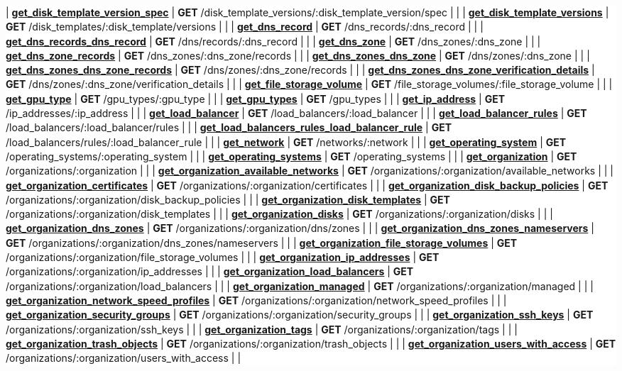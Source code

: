 | [**get_disk_template_version_spec**](CoreApi.md#get_disk_template_version_spec) | **GET** /disk_template_versions/:disk_template_version/spec |  |
| [**get_disk_template_versions**](CoreApi.md#get_disk_template_versions) | **GET** /disk_templates/:disk_template/versions |  |
| [**get_dns_record**](CoreApi.md#get_dns_record) | **GET** /dns_records/:dns_record |  |
| [**get_dns_records_dns_record**](CoreApi.md#get_dns_records_dns_record) | **GET** /dns/records/:dns_record |  |
| [**get_dns_zone**](CoreApi.md#get_dns_zone) | **GET** /dns_zones/:dns_zone |  |
| [**get_dns_zone_records**](CoreApi.md#get_dns_zone_records) | **GET** /dns_zones/:dns_zone/records |  |
| [**get_dns_zones_dns_zone**](CoreApi.md#get_dns_zones_dns_zone) | **GET** /dns/zones/:dns_zone |  |
| [**get_dns_zones_dns_zone_records**](CoreApi.md#get_dns_zones_dns_zone_records) | **GET** /dns/zones/:dns_zone/records |  |
| [**get_dns_zones_dns_zone_verification_details**](CoreApi.md#get_dns_zones_dns_zone_verification_details) | **GET** /dns/zones/:dns_zone/verification_details |  |
| [**get_file_storage_volume**](CoreApi.md#get_file_storage_volume) | **GET** /file_storage_volumes/:file_storage_volume |  |
| [**get_gpu_type**](CoreApi.md#get_gpu_type) | **GET** /gpu_types/:gpu_type |  |
| [**get_gpu_types**](CoreApi.md#get_gpu_types) | **GET** /gpu_types |  |
| [**get_ip_address**](CoreApi.md#get_ip_address) | **GET** /ip_addresses/:ip_address |  |
| [**get_load_balancer**](CoreApi.md#get_load_balancer) | **GET** /load_balancers/:load_balancer |  |
| [**get_load_balancer_rules**](CoreApi.md#get_load_balancer_rules) | **GET** /load_balancers/:load_balancer/rules |  |
| [**get_load_balancers_rules_load_balancer_rule**](CoreApi.md#get_load_balancers_rules_load_balancer_rule) | **GET** /load_balancers/rules/:load_balancer_rule |  |
| [**get_network**](CoreApi.md#get_network) | **GET** /networks/:network |  |
| [**get_operating_system**](CoreApi.md#get_operating_system) | **GET** /operating_systems/:operating_system |  |
| [**get_operating_systems**](CoreApi.md#get_operating_systems) | **GET** /operating_systems |  |
| [**get_organization**](CoreApi.md#get_organization) | **GET** /organizations/:organization |  |
| [**get_organization_available_networks**](CoreApi.md#get_organization_available_networks) | **GET** /organizations/:organization/available_networks |  |
| [**get_organization_certificates**](CoreApi.md#get_organization_certificates) | **GET** /organizations/:organization/certificates |  |
| [**get_organization_disk_backup_policies**](CoreApi.md#get_organization_disk_backup_policies) | **GET** /organizations/:organization/disk_backup_policies |  |
| [**get_organization_disk_templates**](CoreApi.md#get_organization_disk_templates) | **GET** /organizations/:organization/disk_templates |  |
| [**get_organization_disks**](CoreApi.md#get_organization_disks) | **GET** /organizations/:organization/disks |  |
| [**get_organization_dns_zones**](CoreApi.md#get_organization_dns_zones) | **GET** /organizations/:organization/dns/zones |  |
| [**get_organization_dns_zones_nameservers**](CoreApi.md#get_organization_dns_zones_nameservers) | **GET** /organizations/:organization/dns_zones/nameservers |  |
| [**get_organization_file_storage_volumes**](CoreApi.md#get_organization_file_storage_volumes) | **GET** /organizations/:organization/file_storage_volumes |  |
| [**get_organization_ip_addresses**](CoreApi.md#get_organization_ip_addresses) | **GET** /organizations/:organization/ip_addresses |  |
| [**get_organization_load_balancers**](CoreApi.md#get_organization_load_balancers) | **GET** /organizations/:organization/load_balancers |  |
| [**get_organization_managed**](CoreApi.md#get_organization_managed) | **GET** /organizations/:organization/managed |  |
| [**get_organization_network_speed_profiles**](CoreApi.md#get_organization_network_speed_profiles) | **GET** /organizations/:organization/network_speed_profiles |  |
| [**get_organization_security_groups**](CoreApi.md#get_organization_security_groups) | **GET** /organizations/:organization/security_groups |  |
| [**get_organization_ssh_keys**](CoreApi.md#get_organization_ssh_keys) | **GET** /organizations/:organization/ssh_keys |  |
| [**get_organization_tags**](CoreApi.md#get_organization_tags) | **GET** /organizations/:organization/tags |  |
| [**get_organization_trash_objects**](CoreApi.md#get_organization_trash_objects) | **GET** /organizations/:organization/trash_objects |  |
| [**get_organization_users_with_access**](CoreApi.md#get_organization_users_with_access) | **GET** /organizations/:organization/users_with_access |  |